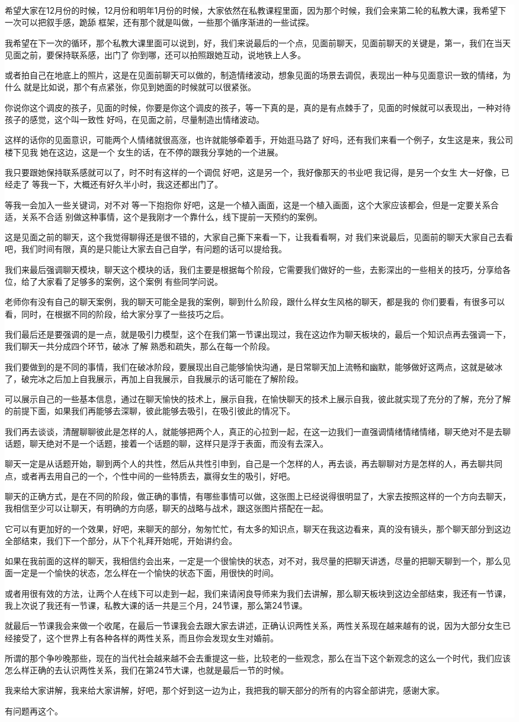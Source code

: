 希望大家在12月份的时候，12月份和明年1月份的时候，大家依然在私教课程里面，因为那个时候，我们会来第二轮的私教大课，我希望下一次可以把叙手感，跪舔 框架，还有那个就是叫做，一些那个循序渐进的一些试探。

我希望在下一次的循环，那个私教大课里面可以说到，好，我们来说最后的一个点，见面前聊天，见面前聊天的关键是，第一，我们在当天见面之前，要保持联系感，出门了 你到哪，还可以拍照跟她互动，说地铁上人多。

或者拍自己在地底上的照片，这是在见面前聊天可以做的，制造情绪波动，想象见面的场景去调侃，表现出一种与见面意识一致的情绪，为什么 就是比如说，那个有点紧张，你见到她面的时候就可以很紧张。

你说你这个调皮的孩子，见面的时候，你要是你这个调皮的孩子，等一下真的是，真的是有点棘手了，见面的时候就可以表现出，一种对待孩子的感觉，这个叫一致性 好吗，在见面之前，尽量制造出情绪波动。

这样的话你的见面意识，可能两个人情绪就很高涨，也许就能够牵着手，开始逛马路了 好吗，还有我们来看一个例子，女生这是来，我公司楼下见我 她在这边，这是一个 女生的话，在不停的跟我分享她的一个进展。

我只要跟她保持联系感就可以了，时不时有这样的一个调侃 好吧，这是另一个，我好像那天的书业吧 我记得，是另一个女生 大一好像，已经走了 等我一下，大概还有好久半小时，我这还都出门了。

等我一会加入一些关键词，对不对 等一下抱抱你 好吧，这是一个植入画面，这是一个植入画面，这个大家应该都会，但是一定要关系合适，关系不合适 别做这种事情，这个是我刚才一个靠什么，线下提前一天预约的案例。

这是见面之前的聊天，这个我觉得聊得还是很不错的，大家自己撕下来看一下，让我看看啊，对 我们来说最后，见面前的聊天大家自己去看吧，我们时间有限，真的是只能让大家去自己自学，有问题的话可以提给我。

我们来最后强调聊天模块，聊天这个模块的话，我们主要是根据每个阶段，它需要我们做好的一些，去影深出的一些相关的技巧，分享给各位，给了大家看了足够多的案例，这个案例 有些同学问说。

老师你有没有自己的聊天案例，我的聊天可能全是我的案例，聊到什么阶段，跟什么样女生风格的聊天，都是我的 你们要看，有很多可以看，同时，在根据不同的阶段，给大家分享了一些技巧之后。

我们最后还是要强调的是一点，就是吸引力模型，这个在我们第一节课出现过，我在这边作为聊天板块的，最后一个知识点再去强调一下，我们聊天一共分成四个环节，破冰 了解 熟悉和疏失，那么在每一个阶段。

我们要做到的是不同的事情，我们在破冰阶段，要展现出自己能够愉快沟通，是日常聊天加上流畅和幽默，能够做好这两点，这就是破冰了，破完冰之后加上自我展示，再加上自我展示，自我展示的话可能在了解阶段。

可以展示自己的一些基本信息，通过在聊天愉快的技术上，展示自我，在愉快聊天的技术上展示自我，彼此就实现了充分的了解，充分了解的前提下面，如果我们再能够去深聊，彼此能够去吸引，在吸引彼此的情况下。

我们再去谈谈，清醒聊聊彼此是怎样的人，就能够把两个人，真正的心拉到一起，在这一边我们一直强调情绪情绪情绪，聊天绝对不是去聊话题，聊天绝对不是一个话题，接着一个话题的聊，这样只是浮于表面，而没有去深入。

聊天一定是从话题开始，聊到两个人的共性，然后从共性引申到，自己是一个怎样的人，再去谈，再去聊聊对方是怎样的人，再去聊共同点，或者再去用自己的一个，个性中间的一些特质去，赢得女生的吸引，好吧。

聊天的正确方式，是在不同的阶段，做正确的事情，有哪些事情可以做，这张图上已经说得很明显了，大家去按照这样的一个方向去聊天，我相信至少可以让聊天，有明确的方向感，聊天的战略与战术，跟这张图片搭配在一起。

它可以有更加好的一个效果，好吧，来聊天的部分，匆匆忙忙，有太多的知识点，聊天在我这边看来，真的没有镜头，那个聊天部分到这边全部结束，我们下一个部分，从下个礼拜开始呢，开始讲约会。

如果在我前面的这样的聊天，我相信约会出来，一定是一个很愉快的状态，对不对，我尽量的把聊天讲透，尽量的把聊天聊到一个，那么见面一定是一个愉快的状态，怎么样在一个愉快的状态下面，用很快的时间。

或者用很有效的方法，让两个人在线下可以走到一起，我们来请闲良导师来为我们去讲解，那么聊天板块到这边全部结束，我还有一节课，我上次说了我还有一节课，私教大课的话一共是三个月，24节课，那么第24节课。

就最后一节课我会来做一个收尾，在最后一节课我会去跟大家去讲述，正确认识两性关系，两性关系现在越来越有的说，因为大部分女生已经接受了，这个世界上有各种各样的两性关系，而且你会发现女生对婚前。

所谓的那个争吵晚那些，现在的当代社会越来越不会去重提这一些，比较老的一些观念，那么在当下这个新观念的这么一个时代，我们应该怎么样正确的去认识两性关系，我们在第24节大课，也就是最后一节的时候。

我来给大家讲解，我来给大家讲解，好吧，那个好到这一边为止，我把我的聊天部分的所有的内容全部讲完，感谢大家。

有问题再这个。